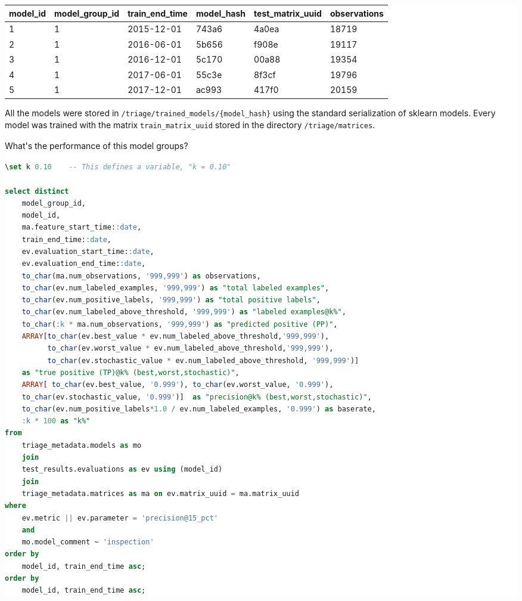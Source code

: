  model\_id | model\_group\_id | train\_end\_time | model\_hash | test\_matrix\_uuid | observations
----------|----------------|----------------|------------|------------------|--------------
      1 |             1 | 2015-12-01     | 743a6      | 4a0ea            |        18719
      2 |             1 | 2016-06-01     | 5b656      | f908e            |        19117
      3 |             1 | 2016-12-01     | 5c170      | 00a88            |        19354
      4 |             1 | 2017-06-01     | 55c3e      | 8f3cf            |        19796
      5 |             1 | 2017-12-01     | ac993      | 417f0            |        20159


All the models were stored in `/triage/trained_models/{model_hash}`
using the standard serialization of sklearn models. Every model was
trained with the matrix `train_matrix_uuid` stored in the directory
`/triage/matrices`.

What's the performance of this model groups?

```sql
\set k 0.10    -- This defines a variable, "k = 0.10"

select distinct
    model_group_id,
    model_id,
    ma.feature_start_time::date,
    train_end_time::date,
    ev.evaluation_start_time::date,
    ev.evaluation_end_time::date,
    to_char(ma.num_observations, '999,999') as observations,
    to_char(ev.num_labeled_examples, '999,999') as "total labeled examples",
    to_char(ev.num_positive_labels, '999,999') as "total positive labels",
    to_char(ev.num_labeled_above_threshold, '999,999') as "labeled examples@k%",
    to_char(:k * ma.num_observations, '999,999') as "predicted positive (PP)",
    ARRAY[to_char(ev.best_value * ev.num_labeled_above_threshold,'999,999'),
          to_char(ev.worst_value * ev.num_labeled_above_threshold,'999,999'),
          to_char(ev.stochastic_value * ev.num_labeled_above_threshold, '999,999')]
    as "true positive (TP)@k% (best,worst,stochastic)",
    ARRAY[ to_char(ev.best_value, '0.999'), to_char(ev.worst_value, '0.999'),
    to_char(ev.stochastic_value, '0.999')]  as "precision@k% (best,worst,stochastic)",
    to_char(ev.num_positive_labels*1.0 / ev.num_labeled_examples, '0.999') as baserate,
    :k * 100 as "k%"
from
    triage_metadata.models as mo
    join
    test_results.evaluations as ev using (model_id)
    join
    triage_metadata.matrices as ma on ev.matrix_uuid = ma.matrix_uuid
where
    ev.metric || ev.parameter = 'precision@15_pct'
    and
    mo.model_comment ~ 'inspection'
order by
    model_id, train_end_time asc;
order by
    model_id, train_end_time asc;
```
